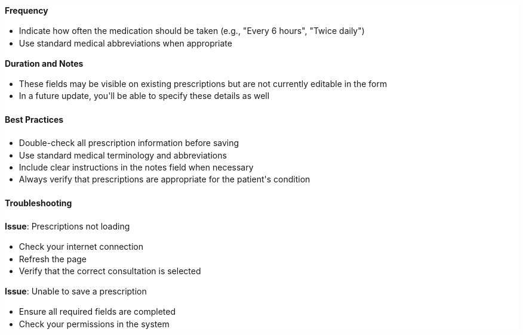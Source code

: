**Frequency**
- Indicate how often the medication should be taken (e.g., "Every 6 hours", "Twice daily")
- Use standard medical abbreviations when appropriate

**Duration and Notes**
- These fields may be visible on existing prescriptions but are not currently editable in the form
- In a future update, you'll be able to specify these details as well

#### Best Practices
- Double-check all prescription information before saving
- Use standard medical terminology and abbreviations
- Include clear instructions in the notes field when necessary
- Always verify that prescriptions are appropriate for the patient's condition

#### Troubleshooting

**Issue**: Prescriptions not loading
- Check your internet connection
- Refresh the page
- Verify that the correct consultation is selected

**Issue**: Unable to save a prescription
- Ensure all required fields are completed
- Check your permissions in the system

